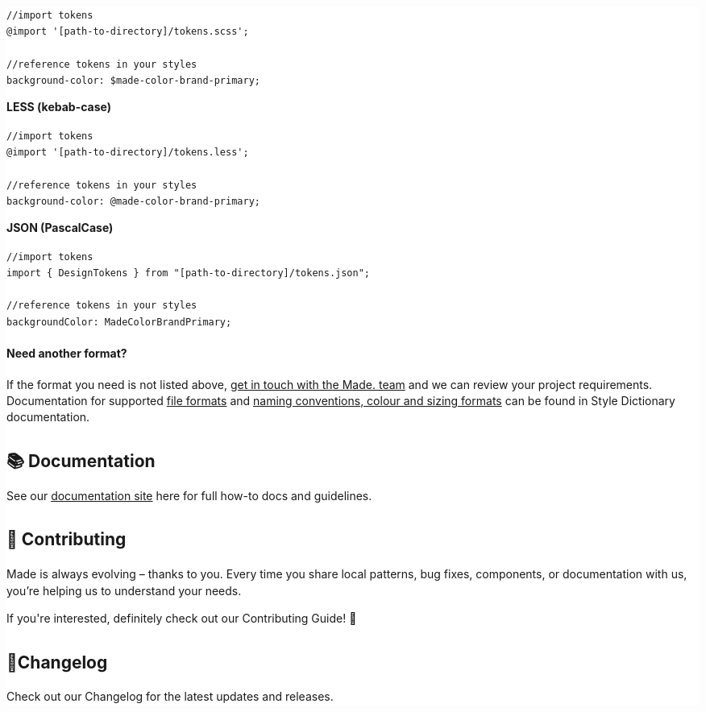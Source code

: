 ```
//import tokens
@import '[path-to-directory]/tokens.scss';

//reference tokens in your styles
background-color: $made-color-brand-primary;
```

**LESS (kebab-case)**

```
//import tokens
@import '[path-to-directory]/tokens.less';

//reference tokens in your styles
background-color: @made-color-brand-primary;
```

**JSON (PascalCase)**

```
//import tokens
import { DesignTokens } from "[path-to-directory]/tokens.json";

//reference tokens in your styles
backgroundColor: MadeColorBrandPrimary;
```

#### Need another format?

If the format you need is not listed above, <a href="https://teams.microsoft.com/l/chat/0/0?users=emma.kellett@mastercard.com">get in touch with the Made. team</a> and we can review
your project requirements. Documentation for supported [file formats](https://amzn.github.io/style-dictionary/#/formats?id=pre-defined-formats)
and [naming conventions, colour and sizing formats](https://amzn.github.io/style-dictionary/#/transforms) can be found in Style Dictionary documentation.

## 📚 Documentation
See our [documentation site](https://made.mastercard.com/) here for full how-to docs and guidelines.

## 🤝 Contributing
Made is always evolving – thanks to you. Every time you share local patterns, bug fixes, components, or documentation with us, you’re helping us to understand your needs.

If you're interested, definitely check out our Contributing Guide! 👀



## 🧹Changelog
Check out our Changelog for the latest updates and releases.


